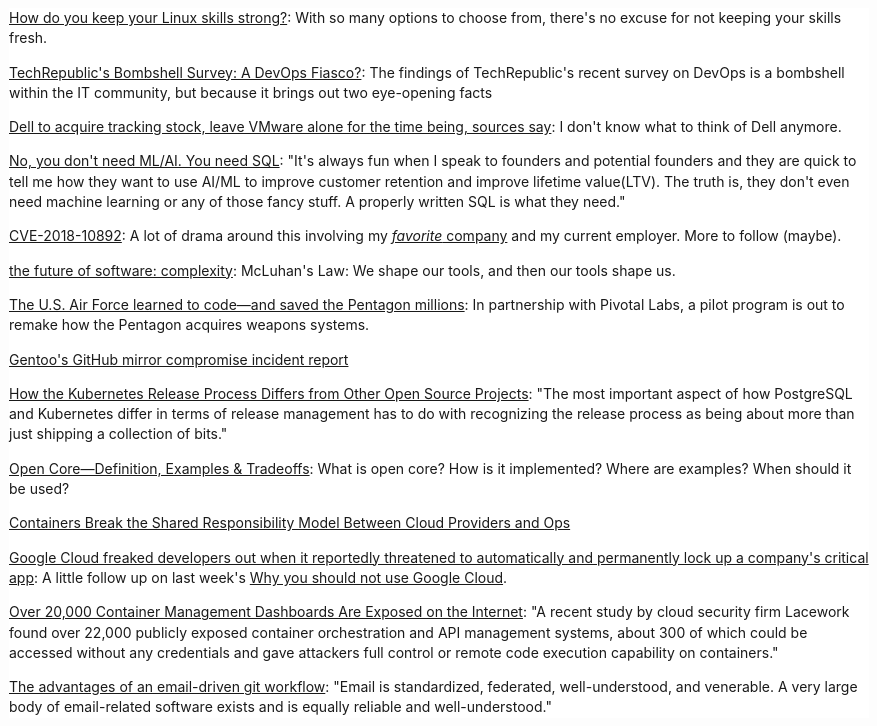 [How do you keep your Linux skills strong?](https://opensource.com/article/18/7/linux-skills-strong): With so many options to choose from, there's no excuse for not keeping your skills fresh.

[TechRepublic's Bombshell Survey: A DevOps Fiasco?](https://devops.com/techrepublics-bombshell-survey-a-devops-fiasco/): The findings of TechRepublic's recent survey on DevOps is a bombshell within the IT community, but because it brings out two eye-opening facts

[Dell to acquire tracking stock, leave VMware alone for the time being, sources say](https://www.cnbc.com/2018/07/01/dell-to-acquire-tracking-stock-leave-vmware-alone-for-the-time-being.html): I don't know what to think of Dell anymore.

[No, you don't need ML/AI. You need SQL](https://cyberomin.github.io/startup/2018/07/01/sql-ml-ai.html): "It's always fun when I speak to founders and potential founders and they are quick to tell me how they want to use AI/ML to improve customer retention and improve lifetime value(LTV). The truth is, they don't even need machine learning or any of those fancy stuff. A properly written SQL is what they need."

[CVE-2018-10892](https://nvd.nist.gov/vuln/detail/CVE-2018-10892): A lot of drama around this involving my [*favorite* company](http://petty.company) and my current employer. More to follow (maybe).

[the future of software: complexity](https://medium.com/@jessitron/the-future-of-software-complexity-a4d4d663653f): McLuhan's Law: We shape our tools, and then our tools shape us.

[The U.S. Air Force learned to code—and saved the Pentagon millions](https://www.fastcompany.com/40588729/the-air-force-learned-to-code-and-saved-the-pentagon-millions): In partnership with Pivotal Labs, a pilot program is out to remake how the Pentagon acquires weapons systems.

[Gentoo's GitHub mirror compromise incident report](https://wiki.gentoo.org/wiki/Project:Infrastructure/Incident_Reports/2018-06-28_Github)

[How the Kubernetes Release Process Differs from Other Open Source Projects](https://www.serverwatch.com/server-news/how-the-kubernetes-release-process-is-different-than-other-open-source-projects.html): "The most important aspect of how PostgreSQL and Kubernetes differ in terms of release management has to do with recognizing the release process as being about more than just shipping a collection of bits."

[Open Core—Definition, Examples & Tradeoffs](https://medium.com/open-consensus/2-open-core-definition-examples-tradeoffs-e4d0c044da7c): What is open core? How is it implemented? Where are examples? When should it be used?

[Containers Break the Shared Responsibility Model Between Cloud Providers and Ops](https://thenewstack.io/containers-break-the-shared-responsibility-model-between-cloud-providers-and-ops/)

[Google Cloud freaked developers out when it reportedly threatened to automatically and permanently lock up a company's critical app](http://www.businessinsider.com/google-cloud-threatens-to-automatically-delete-business-app-2018-7): A little follow up on last week's [Why you should not use Google Cloud](https://medium.com/@serverpunch/why-you-should-not-use-google-cloud-75ea2aec00de).

[Over 20,000 Container Management Dashboards Are Exposed on the Internet](https://thenewstack.io/over-20000-container-management-dashboards-are-exposed-on-the-internet/): "A recent study by cloud security firm Lacework found over 22,000 publicly exposed container orchestration and API management systems, about 300 of which could be accessed without any credentials and gave attackers full control or remote code execution capability on containers."

[The advantages of an email-driven git workflow](https://drewdevault.com/2018/07/02/Email-driven-git.html): "Email is standardized, federated, well-understood, and venerable. A very large body of email-related software exists and is equally reliable and well-understood."
